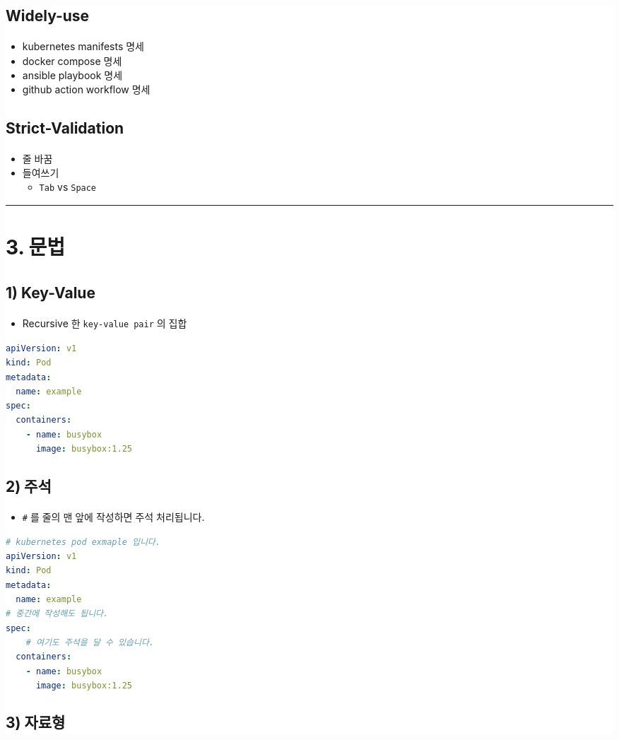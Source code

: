 ## Widely-use

- kubernetes manifests 명세
- docker compose 명세
- ansible playbook 명세
- github action workflow 명세

## Strict-Validation

- 줄 바꿈
- 들여쓰기
  - `Tab` vs `Space`

------

# 3. 문법

## 1) Key-Value

- Recursive 한 `key-value pair` 의 집합

```yaml
apiVersion: v1
kind: Pod
metadata:
  name: example
spec:
  containers:
    - name: busybox
      image: busybox:1.25
```

## 2) 주석

- `#` 를 줄의 맨 앞에 작성하면 주석 처리됩니다.

```yaml
# kubernetes pod exmaple 입니다.
apiVersion: v1
kind: Pod
metadata:
  name: example
# 중간에 작성해도 됩니다.
spec:
	# 여기도 주석을 달 수 있습니다.
  containers:
    - name: busybox
      image: busybox:1.25
```

## 3) 자료형
